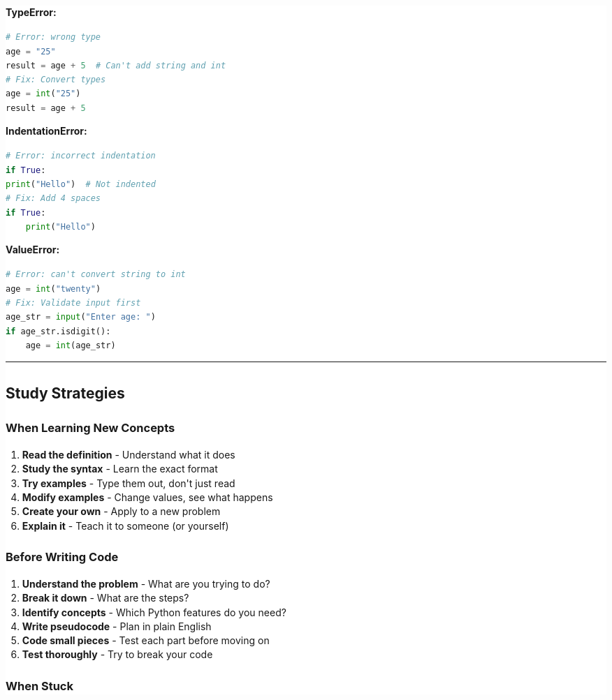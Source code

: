 **TypeError:**
```python
# Error: wrong type
age = "25"
result = age + 5  # Can't add string and int
# Fix: Convert types
age = int("25")
result = age + 5
```

**IndentationError:**
```python
# Error: incorrect indentation
if True:
print("Hello")  # Not indented
# Fix: Add 4 spaces
if True:
    print("Hello")
```

**ValueError:**
```python
# Error: can't convert string to int
age = int("twenty")
# Fix: Validate input first
age_str = input("Enter age: ")
if age_str.isdigit():
    age = int(age_str)
```

---

## Study Strategies

### When Learning New Concepts

1. **Read the definition** - Understand what it does
2. **Study the syntax** - Learn the exact format
3. **Try examples** - Type them out, don't just read
4. **Modify examples** - Change values, see what happens
5. **Create your own** - Apply to a new problem
6. **Explain it** - Teach it to someone (or yourself)

### Before Writing Code

1. **Understand the problem** - What are you trying to do?
2. **Break it down** - What are the steps?
3. **Identify concepts** - Which Python features do you need?
4. **Write pseudocode** - Plan in plain English
5. **Code small pieces** - Test each part before moving on
6. **Test thoroughly** - Try to break your code

### When Stuck
